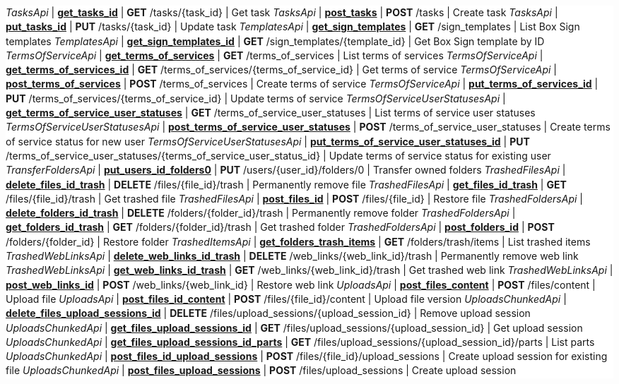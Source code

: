*TasksApi* | [**get_tasks_id**](docs/TasksApi.md#get_tasks_id) | **GET** /tasks/{task_id} | Get task
*TasksApi* | [**post_tasks**](docs/TasksApi.md#post_tasks) | **POST** /tasks | Create task
*TasksApi* | [**put_tasks_id**](docs/TasksApi.md#put_tasks_id) | **PUT** /tasks/{task_id} | Update task
*TemplatesApi* | [**get_sign_templates**](docs/TemplatesApi.md#get_sign_templates) | **GET** /sign_templates | List Box Sign templates
*TemplatesApi* | [**get_sign_templates_id**](docs/TemplatesApi.md#get_sign_templates_id) | **GET** /sign_templates/{template_id} | Get Box Sign template by ID
*TermsOfServiceApi* | [**get_terms_of_services**](docs/TermsOfServiceApi.md#get_terms_of_services) | **GET** /terms_of_services | List terms of services
*TermsOfServiceApi* | [**get_terms_of_services_id**](docs/TermsOfServiceApi.md#get_terms_of_services_id) | **GET** /terms_of_services/{terms_of_service_id} | Get terms of service
*TermsOfServiceApi* | [**post_terms_of_services**](docs/TermsOfServiceApi.md#post_terms_of_services) | **POST** /terms_of_services | Create terms of service
*TermsOfServiceApi* | [**put_terms_of_services_id**](docs/TermsOfServiceApi.md#put_terms_of_services_id) | **PUT** /terms_of_services/{terms_of_service_id} | Update terms of service
*TermsOfServiceUserStatusesApi* | [**get_terms_of_service_user_statuses**](docs/TermsOfServiceUserStatusesApi.md#get_terms_of_service_user_statuses) | **GET** /terms_of_service_user_statuses | List terms of service user statuses
*TermsOfServiceUserStatusesApi* | [**post_terms_of_service_user_statuses**](docs/TermsOfServiceUserStatusesApi.md#post_terms_of_service_user_statuses) | **POST** /terms_of_service_user_statuses | Create terms of service status for new user
*TermsOfServiceUserStatusesApi* | [**put_terms_of_service_user_statuses_id**](docs/TermsOfServiceUserStatusesApi.md#put_terms_of_service_user_statuses_id) | **PUT** /terms_of_service_user_statuses/{terms_of_service_user_status_id} | Update terms of service status for existing user
*TransferFoldersApi* | [**put_users_id_folders0**](docs/TransferFoldersApi.md#put_users_id_folders0) | **PUT** /users/{user_id}/folders/0 | Transfer owned folders
*TrashedFilesApi* | [**delete_files_id_trash**](docs/TrashedFilesApi.md#delete_files_id_trash) | **DELETE** /files/{file_id}/trash | Permanently remove file
*TrashedFilesApi* | [**get_files_id_trash**](docs/TrashedFilesApi.md#get_files_id_trash) | **GET** /files/{file_id}/trash | Get trashed file
*TrashedFilesApi* | [**post_files_id**](docs/TrashedFilesApi.md#post_files_id) | **POST** /files/{file_id} | Restore file
*TrashedFoldersApi* | [**delete_folders_id_trash**](docs/TrashedFoldersApi.md#delete_folders_id_trash) | **DELETE** /folders/{folder_id}/trash | Permanently remove folder
*TrashedFoldersApi* | [**get_folders_id_trash**](docs/TrashedFoldersApi.md#get_folders_id_trash) | **GET** /folders/{folder_id}/trash | Get trashed folder
*TrashedFoldersApi* | [**post_folders_id**](docs/TrashedFoldersApi.md#post_folders_id) | **POST** /folders/{folder_id} | Restore folder
*TrashedItemsApi* | [**get_folders_trash_items**](docs/TrashedItemsApi.md#get_folders_trash_items) | **GET** /folders/trash/items | List trashed items
*TrashedWebLinksApi* | [**delete_web_links_id_trash**](docs/TrashedWebLinksApi.md#delete_web_links_id_trash) | **DELETE** /web_links/{web_link_id}/trash | Permanently remove web link
*TrashedWebLinksApi* | [**get_web_links_id_trash**](docs/TrashedWebLinksApi.md#get_web_links_id_trash) | **GET** /web_links/{web_link_id}/trash | Get trashed web link
*TrashedWebLinksApi* | [**post_web_links_id**](docs/TrashedWebLinksApi.md#post_web_links_id) | **POST** /web_links/{web_link_id} | Restore web link
*UploadsApi* | [**post_files_content**](docs/UploadsApi.md#post_files_content) | **POST** /files/content | Upload file
*UploadsApi* | [**post_files_id_content**](docs/UploadsApi.md#post_files_id_content) | **POST** /files/{file_id}/content | Upload file version
*UploadsChunkedApi* | [**delete_files_upload_sessions_id**](docs/UploadsChunkedApi.md#delete_files_upload_sessions_id) | **DELETE** /files/upload_sessions/{upload_session_id} | Remove upload session
*UploadsChunkedApi* | [**get_files_upload_sessions_id**](docs/UploadsChunkedApi.md#get_files_upload_sessions_id) | **GET** /files/upload_sessions/{upload_session_id} | Get upload session
*UploadsChunkedApi* | [**get_files_upload_sessions_id_parts**](docs/UploadsChunkedApi.md#get_files_upload_sessions_id_parts) | **GET** /files/upload_sessions/{upload_session_id}/parts | List parts
*UploadsChunkedApi* | [**post_files_id_upload_sessions**](docs/UploadsChunkedApi.md#post_files_id_upload_sessions) | **POST** /files/{file_id}/upload_sessions | Create upload session for existing file
*UploadsChunkedApi* | [**post_files_upload_sessions**](docs/UploadsChunkedApi.md#post_files_upload_sessions) | **POST** /files/upload_sessions | Create upload session